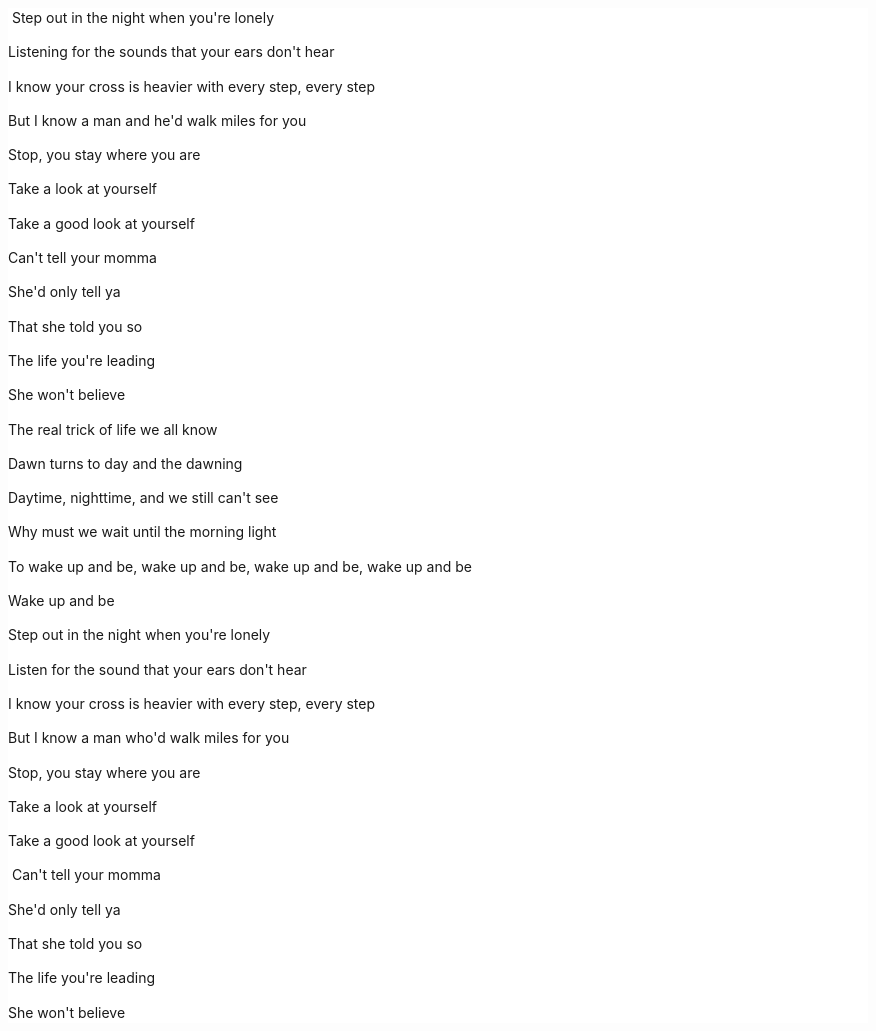 ​
Step out in the night when you're lonely

Listening for the sounds that your ears don't hear

I know your cross is heavier with every step, every step

But I know a man and he'd walk miles for you


Stop, you stay where you are

Take a look at yourself

Take a good look at yourself


Can't tell your momma

She'd only tell ya

That she told you so

The life you're leading

She won't believe

The real trick of life we all know


Dawn turns to day and the dawning

Daytime, nighttime, and we still can't see

Why must we wait until the morning light

To wake up and be, wake up and be, wake up and be, wake up and be

Wake up and be


Step out in the night when you're lonely

Listen for the sound that your ears don't hear

I know your cross is heavier with every step, every step

But I know a man who'd walk miles for you


Stop, you stay where you are

Take a look at yourself

Take a good look at yourself

​
Can't tell your momma

She'd only tell ya

That she told you so

The life you're leading

She won't believe
